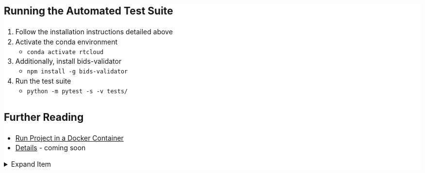 ## Running the Automated Test Suite
1. Follow the installation instructions detailed above
2. Activate the conda environment
    - <code>conda activate rtcloud</code>
3. Additionally, install bids-validator
    - <code>npm install -g bids-validator</code>
4. Run the test suite
    - <code>python -m pytest -s -v tests/</code>

## Further Reading
- [Run Project in a Docker Container](docs/run-in-docker.md)
- [Details](docs/details.md) - coming soon

<details><summary>Expand Item</summary></details>
